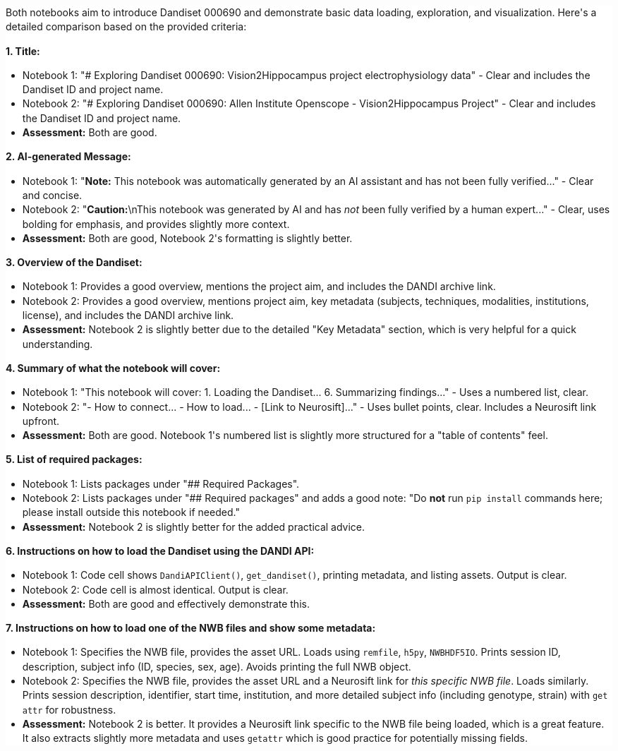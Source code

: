 Both notebooks aim to introduce Dandiset 000690 and demonstrate basic data loading, exploration, and visualization. Here's a detailed comparison based on the provided criteria:

**1. Title:**
*   Notebook 1: "# Exploring Dandiset 000690: Vision2Hippocampus project electrophysiology data" - Clear and includes the Dandiset ID and project name.
*   Notebook 2: "# Exploring Dandiset 000690: Allen Institute Openscope - Vision2Hippocampus Project" - Clear and includes the Dandiset ID and project name.
*   **Assessment:** Both are good.

**2. AI-generated Message:**
*   Notebook 1: "**Note:** This notebook was automatically generated by an AI assistant and has not been fully verified..." - Clear and concise.
*   Notebook 2: "**Caution:**\nThis notebook was generated by AI and has *not* been fully verified by a human expert..." - Clear, uses bolding for emphasis, and provides slightly more context.
*   **Assessment:** Both are good, Notebook 2's formatting is slightly better.

**3. Overview of the Dandiset:**
*   Notebook 1: Provides a good overview, mentions the project aim, and includes the DANDI archive link.
*   Notebook 2: Provides a good overview, mentions project aim, key metadata (subjects, techniques, modalities, institutions, license), and includes the DANDI archive link.
*   **Assessment:** Notebook 2 is slightly better due to the detailed "Key Metadata" section, which is very helpful for a quick understanding.

**4. Summary of what the notebook will cover:**
*   Notebook 1: "This notebook will cover: 1. Loading the Dandiset... 6. Summarizing findings..." - Uses a numbered list, clear.
*   Notebook 2: "- How to connect... - How to load... - [Link to Neurosift]..." - Uses bullet points, clear. Includes a Neurosift link upfront.
*   **Assessment:** Both are good. Notebook 1's numbered list is slightly more structured for a "table of contents" feel.

**5. List of required packages:**
*   Notebook 1: Lists packages under "## Required Packages".
*   Notebook 2: Lists packages under "## Required packages" and adds a good note: "Do **not** run `pip install` commands here; please install outside this notebook if needed."
*   **Assessment:** Notebook 2 is slightly better for the added practical advice.

**6. Instructions on how to load the Dandiset using the DANDI API:**
*   Notebook 1: Code cell shows `DandiAPIClient()`, `get_dandiset()`, printing metadata, and listing assets. Output is clear.
*   Notebook 2: Code cell is almost identical. Output is clear.
*   **Assessment:** Both are good and effectively demonstrate this.

**7. Instructions on how to load one of the NWB files and show some metadata:**
*   Notebook 1: Specifies the NWB file, provides the asset URL. Loads using `remfile`, `h5py`, `NWBHDF5IO`. Prints session ID, description, subject info (ID, species, sex, age). Avoids printing the full NWB object.
*   Notebook 2: Specifies the NWB file, provides the asset URL and a Neurosift link for *this specific NWB file*. Loads similarly. Prints session description, identifier, start time, institution, and more detailed subject info (including genotype, strain) with `getattr` for robustness.
*   **Assessment:** Notebook 2 is better. It provides a Neurosift link specific to the NWB file being loaded, which is a great feature. It also extracts slightly more metadata and uses `getattr` which is good practice for potentially missing fields.
